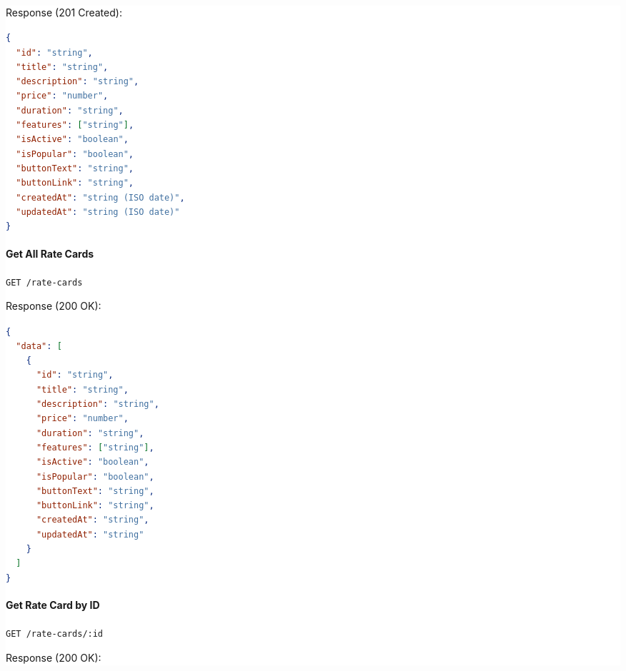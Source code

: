 Response (201 Created):

```json
{
  "id": "string",
  "title": "string",
  "description": "string",
  "price": "number",
  "duration": "string",
  "features": ["string"],
  "isActive": "boolean",
  "isPopular": "boolean",
  "buttonText": "string",
  "buttonLink": "string",
  "createdAt": "string (ISO date)",
  "updatedAt": "string (ISO date)"
}
```

#### Get All Rate Cards

```http
GET /rate-cards
```

Response (200 OK):

```json
{
  "data": [
    {
      "id": "string",
      "title": "string",
      "description": "string",
      "price": "number",
      "duration": "string",
      "features": ["string"],
      "isActive": "boolean",
      "isPopular": "boolean",
      "buttonText": "string",
      "buttonLink": "string",
      "createdAt": "string",
      "updatedAt": "string"
    }
  ]
}
```

#### Get Rate Card by ID

```http
GET /rate-cards/:id
```

Response (200 OK):
